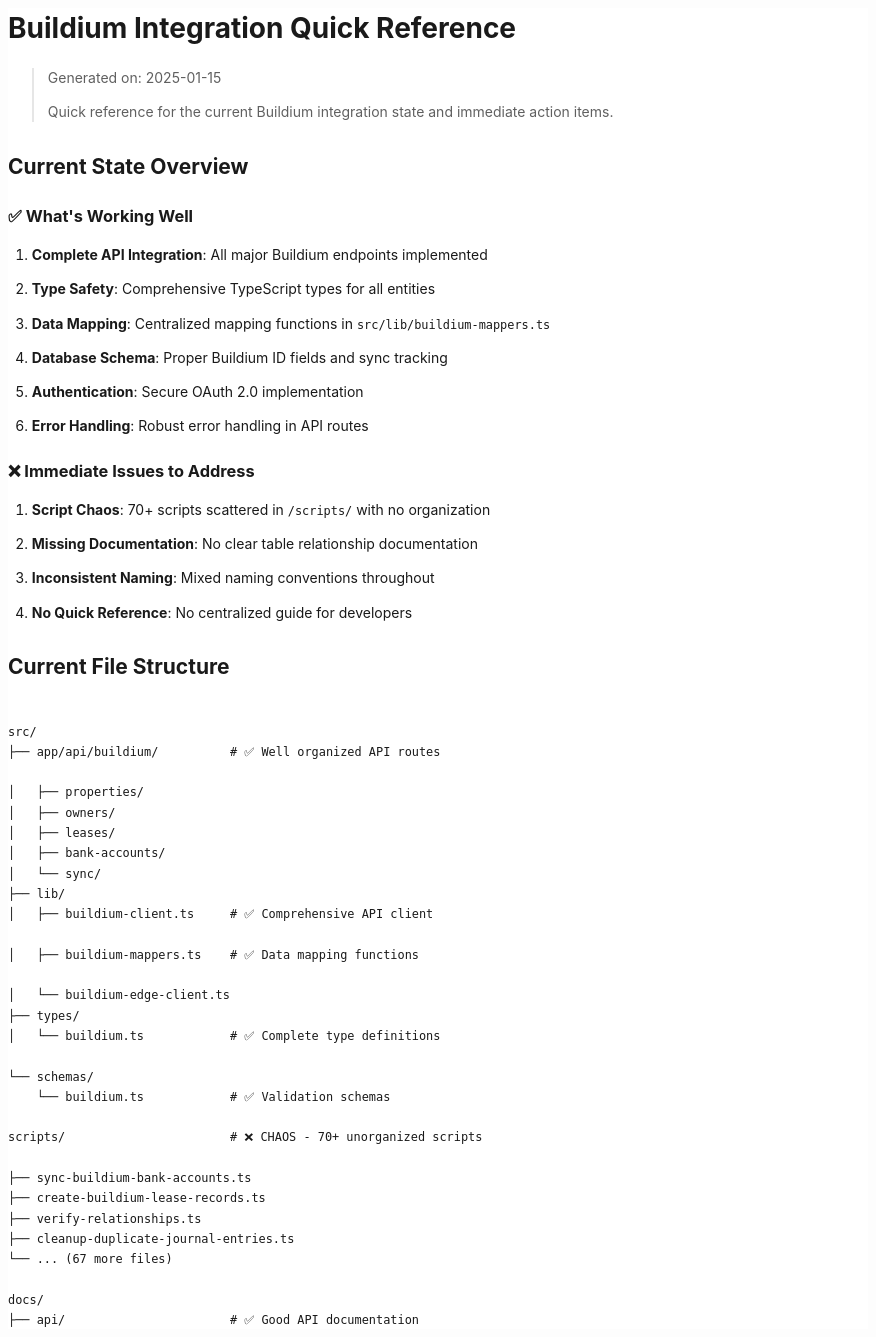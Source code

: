# Buildium Integration Quick Reference

> Generated on: 2025-01-15
>
> Quick reference for the current Buildium integration state and immediate action items.

## Current State Overview

### ✅ **What's Working Well**

1. **Complete API Integration**: All major Buildium endpoints implemented

2. **Type Safety**: Comprehensive TypeScript types for all entities

3. **Data Mapping**: Centralized mapping functions in `src/lib/buildium-mappers.ts`

4. **Database Schema**: Proper Buildium ID fields and sync tracking

5. **Authentication**: Secure OAuth 2.0 implementation

6. **Error Handling**: Robust error handling in API routes

### ❌ **Immediate Issues to Address**

1. **Script Chaos**: 70+ scripts scattered in `/scripts/` with no organization

2. **Missing Documentation**: No clear table relationship documentation

3. **Inconsistent Naming**: Mixed naming conventions throughout

4. **No Quick Reference**: No centralized guide for developers

## Current File Structure

```

src/
├── app/api/buildium/          # ✅ Well organized API routes

│   ├── properties/
│   ├── owners/
│   ├── leases/
│   ├── bank-accounts/
│   └── sync/
├── lib/
│   ├── buildium-client.ts     # ✅ Comprehensive API client

│   ├── buildium-mappers.ts    # ✅ Data mapping functions

│   └── buildium-edge-client.ts
├── types/
│   └── buildium.ts            # ✅ Complete type definitions

└── schemas/
    └── buildium.ts            # ✅ Validation schemas

scripts/                       # ❌ CHAOS - 70+ unorganized scripts

├── sync-buildium-bank-accounts.ts
├── create-buildium-lease-records.ts
├── verify-relationships.ts
├── cleanup-duplicate-journal-entries.ts
└── ... (67 more files)

docs/
├── api/                       # ✅ Good API documentation
```